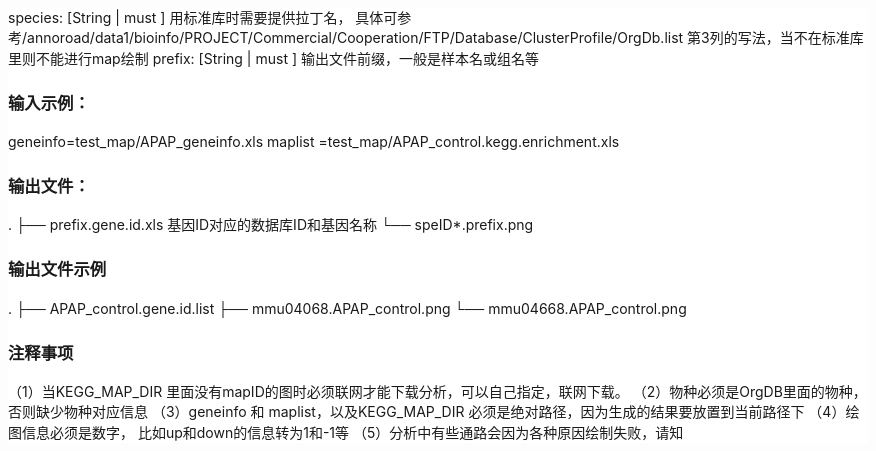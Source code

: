 species:   [String | must ] 用标准库时需要提供拉丁名， 具体可参考/annoroad/data1/bioinfo/PROJECT/Commercial/Cooperation/FTP/Database/ClusterProfile/OrgDb.list 第3列的写法，当不在标准库里则不能进行map绘制
prefix:   [String | must ] 输出文件前缀，一般是样本名或组名等

### 输入示例：
geneinfo=test_map/APAP_geneinfo.xls
maplist =test_map/APAP_control.kegg.enrichment.xls

### 输出文件：
.
├── prefix.gene.id.xls 基因ID对应的数据库ID和基因名称
└── speID*.prefix.png 


### 输出文件示例
.
├── APAP_control.gene.id.list
├── mmu04068.APAP_control.png
└── mmu04668.APAP_control.png

### 注释事项
（1）当KEGG_MAP_DIR 里面没有mapID的图时必须联网才能下载分析，可以自己指定，联网下载。
（2）物种必须是OrgDB里面的物种，否则缺少物种对应信息
（3）geneinfo 和 maplist，以及KEGG_MAP_DIR 必须是绝对路径，因为生成的结果要放置到当前路径下
（4）绘图信息必须是数字， 比如up和down的信息转为1和-1等
（5）分析中有些通路会因为各种原因绘制失败，请知
